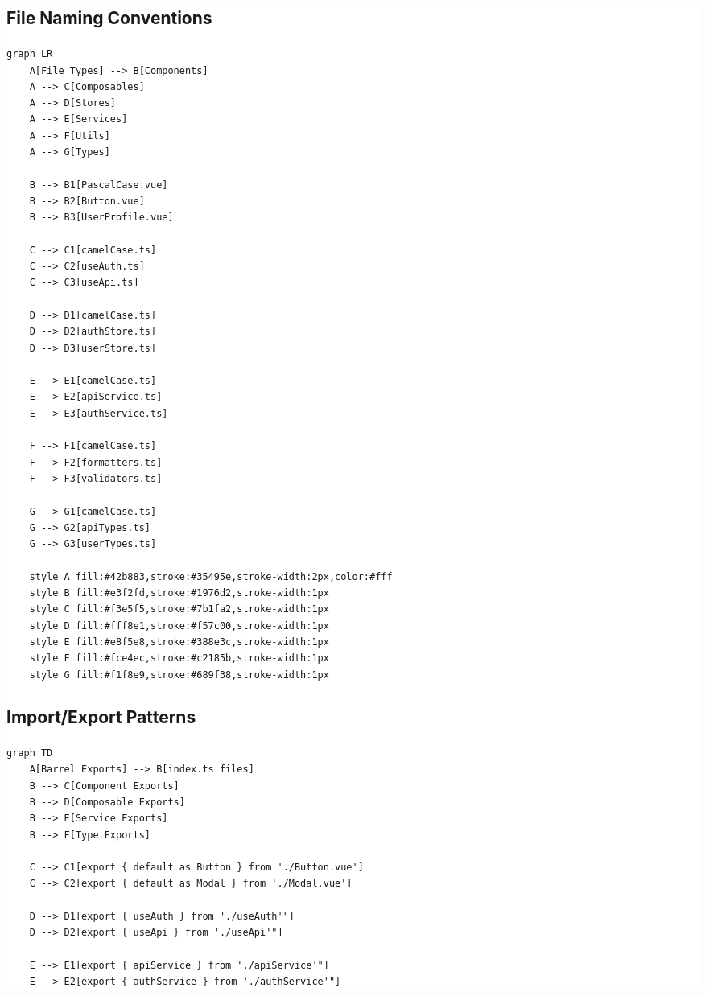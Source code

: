 ## File Naming Conventions

```mermaid
graph LR
    A[File Types] --> B[Components]
    A --> C[Composables]
    A --> D[Stores]
    A --> E[Services]
    A --> F[Utils]
    A --> G[Types]

    B --> B1[PascalCase.vue]
    B --> B2[Button.vue]
    B --> B3[UserProfile.vue]

    C --> C1[camelCase.ts]
    C --> C2[useAuth.ts]
    C --> C3[useApi.ts]

    D --> D1[camelCase.ts]
    D --> D2[authStore.ts]
    D --> D3[userStore.ts]

    E --> E1[camelCase.ts]
    E --> E2[apiService.ts]
    E --> E3[authService.ts]

    F --> F1[camelCase.ts]
    F --> F2[formatters.ts]
    F --> F3[validators.ts]

    G --> G1[camelCase.ts]
    G --> G2[apiTypes.ts]
    G --> G3[userTypes.ts]

    style A fill:#42b883,stroke:#35495e,stroke-width:2px,color:#fff
    style B fill:#e3f2fd,stroke:#1976d2,stroke-width:1px
    style C fill:#f3e5f5,stroke:#7b1fa2,stroke-width:1px
    style D fill:#fff8e1,stroke:#f57c00,stroke-width:1px
    style E fill:#e8f5e8,stroke:#388e3c,stroke-width:1px
    style F fill:#fce4ec,stroke:#c2185b,stroke-width:1px
    style G fill:#f1f8e9,stroke:#689f38,stroke-width:1px
```

## Import/Export Patterns

```mermaid
graph TD
    A[Barrel Exports] --> B[index.ts files]
    B --> C[Component Exports]
    B --> D[Composable Exports]
    B --> E[Service Exports]
    B --> F[Type Exports]

    C --> C1[export { default as Button } from './Button.vue']
    C --> C2[export { default as Modal } from './Modal.vue']

    D --> D1[export { useAuth } from './useAuth'"]
    D --> D2[export { useApi } from './useApi'"]

    E --> E1[export { apiService } from './apiService'"]
    E --> E2[export { authService } from './authService'"]

```